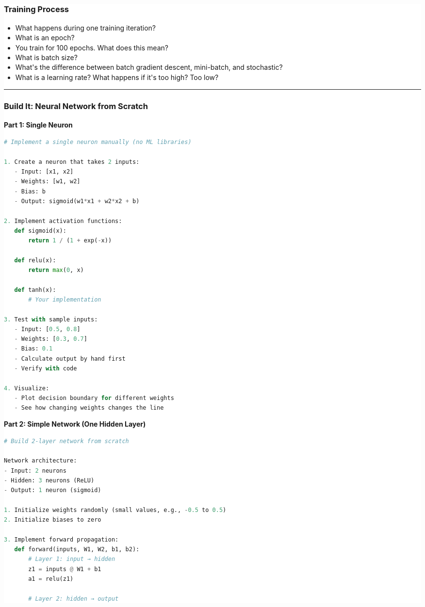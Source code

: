 ### Training Process

- What happens during one training iteration?
- What is an epoch?
- You train for 100 epochs. What does this mean?
- What is batch size?
- What's the difference between batch gradient descent, mini-batch, and stochastic?
- What is a learning rate? What happens if it's too high? Too low?

---

### Build It: Neural Network from Scratch

**Part 1: Single Neuron**

```python
# Implement a single neuron manually (no ML libraries)

1. Create a neuron that takes 2 inputs:
   - Input: [x1, x2]
   - Weights: [w1, w2]
   - Bias: b
   - Output: sigmoid(w1*x1 + w2*x2 + b)

2. Implement activation functions:
   def sigmoid(x):
       return 1 / (1 + exp(-x))

   def relu(x):
       return max(0, x)

   def tanh(x):
       # Your implementation

3. Test with sample inputs:
   - Input: [0.5, 0.8]
   - Weights: [0.3, 0.7]
   - Bias: 0.1
   - Calculate output by hand first
   - Verify with code

4. Visualize:
   - Plot decision boundary for different weights
   - See how changing weights changes the line
```

**Part 2: Simple Network (One Hidden Layer)**

```python
# Build 2-layer network from scratch

Network architecture:
- Input: 2 neurons
- Hidden: 3 neurons (ReLU)
- Output: 1 neuron (sigmoid)

1. Initialize weights randomly (small values, e.g., -0.5 to 0.5)
2. Initialize biases to zero

3. Implement forward propagation:
   def forward(inputs, W1, W2, b1, b2):
       # Layer 1: input → hidden
       z1 = inputs @ W1 + b1
       a1 = relu(z1)

       # Layer 2: hidden → output
```